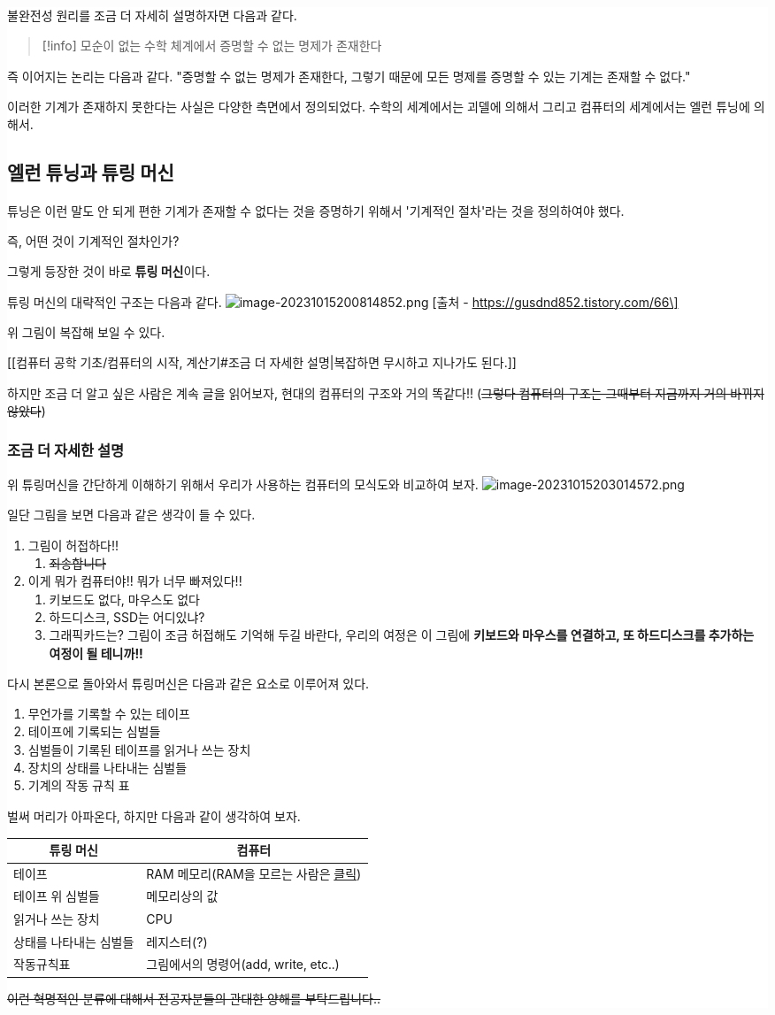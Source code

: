 불완전성 원리를 조금 더 자세히 설명하자면 다음과 같다.

>[!info]
>모순이 없는 수학 체계에서 증명할 수 없는 명제가 존재한다

즉 이어지는 논리는 다음과 같다. 
"증명할 수 없는 명제가 존재한다, 그렇기 때문에 모든 명제를 증명할 수 있는 기계는 존재할 수 없다."

이러한 기계가 존재하지 못한다는 사실은 다양한 측면에서 정의되었다.
수학의 세계에서는 괴델에 의해서 그리고 컴퓨터의 세계에서는 엘런 튜닝에 의해서.

## 엘런 튜닝과 튜링 머신
튜닝은 이런 말도 안 되게 편한 기계가 존재할 수 없다는 것을 증명하기 위해서 '기계적인 절차'라는 것을 정의하여야 했다.

즉, 어떤 것이 기계적인 절차인가?

그렇게 등장한 것이 바로 **튜링 머신**이다.

튜링 머신의 대략적인 구조는 다음과 같다.
![image-20231015200814852.png](/img/user/%EC%BB%B4%ED%93%A8%ED%84%B0%20%EA%B3%B5%ED%95%99%20%EA%B8%B0%EC%B4%88/assets/%EC%BB%B4%ED%93%A8%ED%84%B0%EC%9D%98%20%EC%8B%9C%EC%9E%91,%20%EA%B3%84%EC%82%B0%EA%B8%B0/image-20231015200814852.png)
\[출처 - https://gusdnd852.tistory.com/66\]

위 그림이 복잡해 보일 수 있다.

[[컴퓨터 공학 기초/컴퓨터의 시작, 계산기#조금 더 자세한 설명\|복잡하면 무시하고 지나가도 된다.]]

하지만 조금 더 알고 싶은 사람은 계속 글을 읽어보자, 현대의 컴퓨터의 구조와 거의 똑같다!! (~~그렇다 컴퓨터의 구조는 그때부터 지금까지 거의 바뀌지 않았다~~)
### 조금 더 자세한 설명
위 튜링머신을 간단하게 이해하기 위해서 우리가 사용하는 컴퓨터의 모식도와 비교하여 보자.
![image-20231015203014572.png](/img/user/%EC%BB%B4%ED%93%A8%ED%84%B0%20%EA%B3%B5%ED%95%99%20%EA%B8%B0%EC%B4%88/assets/%EC%BB%B4%ED%93%A8%ED%84%B0%EC%9D%98%20%EC%8B%9C%EC%9E%91,%20%EA%B3%84%EC%82%B0%EA%B8%B0/image-20231015203014572.png)

일단 그림을 보면 다음과 같은 생각이 들 수 있다.
1. 그림이 허접하다!!
	1. ~~죄송합니다~~
2. 이게 뭐가 컴퓨터야!! 뭐가 너무 빠져있다!!
	1. 키보드도 없다, 마우스도 없다
	2. 하드디스크, SSD는 어디있냐?
	3. 그래픽카드는?
그림이 조금 허접해도 기억해 두길 바란다, 우리의 여정은 이 그림에 **키보드와 마우스를 연결하고, 또 하드디스크를 추가하는 여정이 될 테니까!!**

다시 본론으로 돌아와서 튜링머신은 다음과 같은 요소로 이루어져 있다.
1. 무언가를 기록할 수 있는 테이프
2. 테이프에 기록되는 심벌들
3. 심벌들이 기록된 테이프를 읽거나 쓰는 장치
4. 장치의 상태를 나타내는 심벌들
5. 기계의 작동 규칙 표

벌써 머리가 아파온다, 하지만 다음과 같이 생각하여 보자.

| 튜링 머신              | 컴퓨터                           |
| ---------------------- | -------------------------------- |
| 테이프                 | RAM 메모리(RAM을 모르는 사람은 [클릭](https://en.wikipedia.org/wiki/Dynamic_random-access_memory))                   |
| 테이프 위 심벌들       | 메모리상의 값                    |
| 읽거나 쓰는 장치       | CPU                              |
| 상태를 나타내는 심벌들 | 레지스터(?)                      |
| 작동규칙표             | 그림에서의 명령어(add, write, etc..) |
~~이런 혁명적인 분류에 대해서 전공자분들의 관대한 양해를 부탁드립니다..~~


[^1]: 정지 문제는 찾아보는 것을 추천한다.(재미있다 ~~조금 헷갈리지만~~) - http://youtube.com/watch?v=92WHN-pAFCs&embeds_referring_euri=https%3A%2F%2Fnamu.wiki%2F&source_ve_path=Mjg2NjY&feature=emb_logo